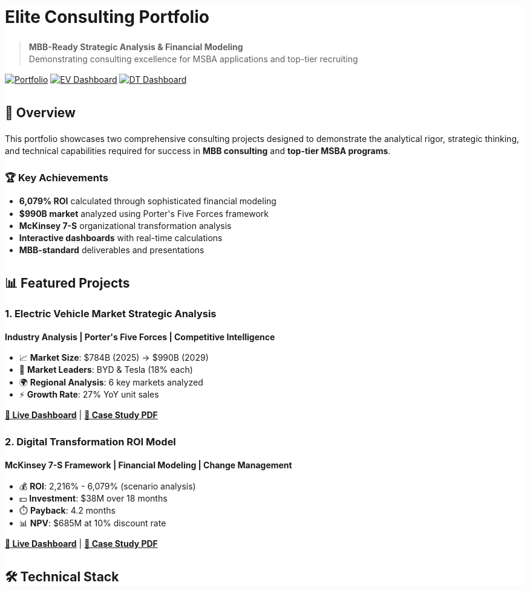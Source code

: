 # Elite Consulting Portfolio

> **MBB-Ready Strategic Analysis & Financial Modeling**  
> Demonstrating consulting excellence for MSBA applications and top-tier recruiting

[![Portfolio](https://img.shields.io/badge/Portfolio-Live-brightgreen)](https://ccosehuz.manus.space)
[![EV Dashboard](https://img.shields.io/badge/EV%20Dashboard-Live-blue)](https://egjmepcw.manus.space)
[![DT Dashboard](https://img.shields.io/badge/DT%20Dashboard-Live-purple)](https://bcsnqnam.manus.space)

## 🎯 Overview

This portfolio showcases two comprehensive consulting projects designed to demonstrate the analytical rigor, strategic thinking, and technical capabilities required for success in **MBB consulting** and **top-tier MSBA programs**.

### 🏆 Key Achievements
- **6,079% ROI** calculated through sophisticated financial modeling
- **$990B market** analyzed using Porter's Five Forces framework
- **McKinsey 7-S** organizational transformation analysis
- **Interactive dashboards** with real-time calculations
- **MBB-standard** deliverables and presentations

## 📊 Featured Projects

### 1. Electric Vehicle Market Strategic Analysis
**Industry Analysis | Porter's Five Forces | Competitive Intelligence**

- 📈 **Market Size**: $784B (2025) → $990B (2029)
- 🚗 **Market Leaders**: BYD & Tesla (18% each)
- 🌍 **Regional Analysis**: 6 key markets analyzed
- ⚡ **Growth Rate**: 27% YoY unit sales

**[📱 Live Dashboard](https://egjmepcw.manus.space)** | **[📄 Case Study PDF](./documents/ev_market_analysis.pdf)**

### 2. Digital Transformation ROI Model
**McKinsey 7-S Framework | Financial Modeling | Change Management**

- 💰 **ROI**: 2,216% - 6,079% (scenario analysis)
- 💵 **Investment**: $38M over 18 months
- ⏱️ **Payback**: 4.2 months
- 📊 **NPV**: $685M at 10% discount rate

**[📱 Live Dashboard](https://bcsnqnam.manus.space)** | **[📄 Case Study PDF](./documents/digital_transformation_case_study.pdf)**

## 🛠️ Technical Stack
